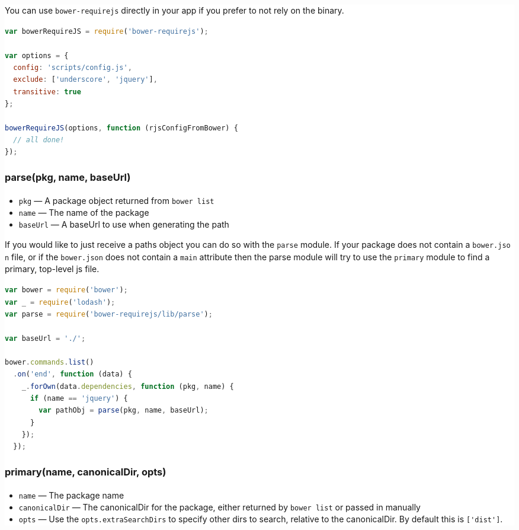 You can use `bower-requirejs` directly in your app if you prefer to
not rely on the binary.

```js
var bowerRequireJS = require('bower-requirejs');

var options = {
  config: 'scripts/config.js',
  exclude: ['underscore', 'jquery'],
  transitive: true
};

bowerRequireJS(options, function (rjsConfigFromBower) {
  // all done!
});
```

### parse(pkg, name, baseUrl)

- `pkg` — A package object returned from `bower list`
- `name` — The name of the package
- `baseUrl` — A baseUrl to use when generating the path

If you would like to just receive a paths object you can do so with
the `parse` module. If your package does not contain a `bower.json`
file, or if the `bower.json` does not contain a `main` attribute then
the parse module will try to use the `primary` module to find a
primary, top-level js file.

```js
var bower = require('bower');
var _ = require('lodash');
var parse = require('bower-requirejs/lib/parse');

var baseUrl = './';

bower.commands.list()
  .on('end', function (data) {
    _.forOwn(data.dependencies, function (pkg, name) {
      if (name == 'jquery') {
        var pathObj = parse(pkg, name, baseUrl);
      }
    });
  });
```

### primary(name, canonicalDir, opts)

- `name` — The package name
- `canonicalDir` — The canonicalDir for the package, either returned
  by `bower list` or passed in manually
- `opts` — Use the `opts.extraSearchDirs` to specify other dirs to
  search, relative to the canonicalDir. By default this is
  `['dist']`.


[bower-hooks]: https://github.com/bower/bower/blob/master/HOOKS.md
[Sindre Sorhus:avatar]: http://gravatar.com/avatar/d36a92237c75c5337c17b60d90686bf9?s=144
[Sindre Sorhus:website]: http://sindresorhus.com
[Rob Dodson:avatar]: http://gravatar.com/avatar/95c3a3b33ea51545229c625bef42e343?s=144
[Rob Dodson:website]: http://robdodson.me
